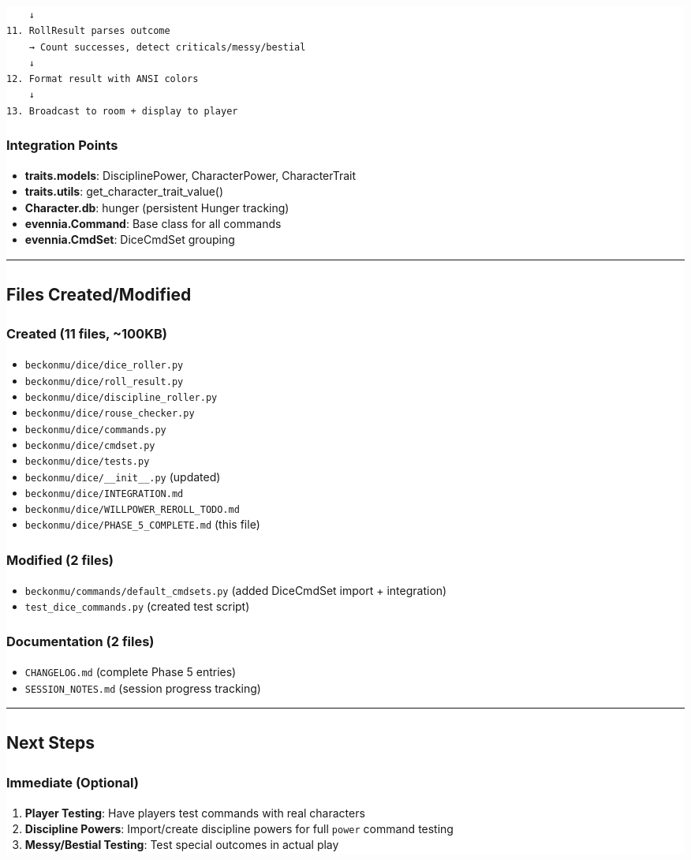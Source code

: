 ```
    ↓
11. RollResult parses outcome
    → Count successes, detect criticals/messy/bestial
    ↓
12. Format result with ANSI colors
    ↓
13. Broadcast to room + display to player
```

### Integration Points
- **traits.models**: DisciplinePower, CharacterPower, CharacterTrait
- **traits.utils**: get_character_trait_value()
- **Character.db**: hunger (persistent Hunger tracking)
- **evennia.Command**: Base class for all commands
- **evennia.CmdSet**: DiceCmdSet grouping

---

## Files Created/Modified

### Created (11 files, ~100KB)
- `beckonmu/dice/dice_roller.py`
- `beckonmu/dice/roll_result.py`
- `beckonmu/dice/discipline_roller.py`
- `beckonmu/dice/rouse_checker.py`
- `beckonmu/dice/commands.py`
- `beckonmu/dice/cmdset.py`
- `beckonmu/dice/tests.py`
- `beckonmu/dice/__init__.py` (updated)
- `beckonmu/dice/INTEGRATION.md`
- `beckonmu/dice/WILLPOWER_REROLL_TODO.md`
- `beckonmu/dice/PHASE_5_COMPLETE.md` (this file)

### Modified (2 files)
- `beckonmu/commands/default_cmdsets.py` (added DiceCmdSet import + integration)
- `test_dice_commands.py` (created test script)

### Documentation (2 files)
- `CHANGELOG.md` (complete Phase 5 entries)
- `SESSION_NOTES.md` (session progress tracking)

---

## Next Steps

### Immediate (Optional)
1. **Player Testing**: Have players test commands with real characters
2. **Discipline Powers**: Import/create discipline powers for full `power` command testing
3. **Messy/Bestial Testing**: Test special outcomes in actual play

